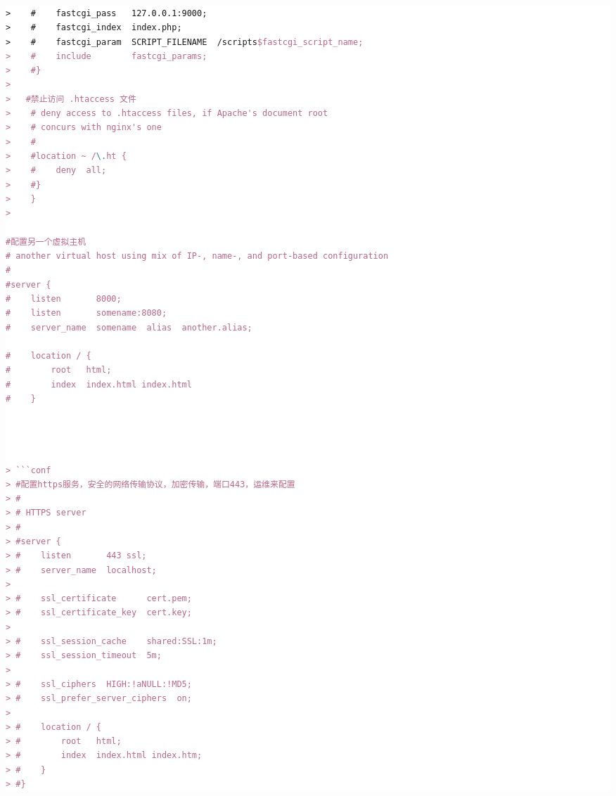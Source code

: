 ```tex
>  	 #    fastcgi_pass   127.0.0.1:9000;
>  	 #    fastcgi_index  index.php;
>  	 #    fastcgi_param  SCRIPT_FILENAME  /scripts$fastcgi_script_name;
>  	 #    include        fastcgi_params;
>  	 #}
>  	
>  	#禁止访问 .htaccess 文件
>  	 # deny access to .htaccess files, if Apache's document root
>  	 # concurs with nginx's one
>  	 #
>  	 #location ~ /\.ht {
>  	 #    deny  all;
>  	 #}
>  	 }
>  	

#配置另一个虚拟主机
# another virtual host using mix of IP-, name-, and port-based configuration
#
#server {
#    listen       8000;
#    listen       somename:8080;
#    server_name  somename  alias  another.alias;

#    location / {
#        root   html;
#        index  index.html index.html
#    }




> ```conf
> #配置https服务，安全的网络传输协议，加密传输，端口443，运维来配置
> #
> # HTTPS server
> #
> #server {
> #    listen       443 ssl;
> #    server_name  localhost;
> 
> #    ssl_certificate      cert.pem;
> #    ssl_certificate_key  cert.key;
> 
> #    ssl_session_cache    shared:SSL:1m;
> #    ssl_session_timeout  5m;
> 
> #    ssl_ciphers  HIGH:!aNULL:!MD5;
> #    ssl_prefer_server_ciphers  on;
> 
> #    location / {
> #        root   html;
> #        index  index.html index.htm;
> #    }
> #}
```
